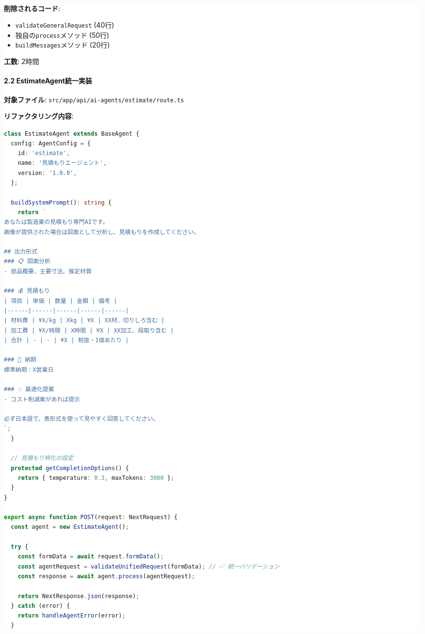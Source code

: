 **削除されるコード**:

- `validateGeneralRequest` (40行)
- 独自の`process`メソッド (50行)
- `buildMessages`メソッド (20行)

**工数**: 2時間

#### 2.2 EstimateAgent統一実装

**対象ファイル**: `src/app/api/ai-agents/estimate/route.ts`

**リファクタリング内容**:

```typescript
class EstimateAgent extends BaseAgent {
  config: AgentConfig = {
    id: 'estimate',
    name: '見積もりエージェント',
    version: '1.0.0',
  };

  buildSystemPrompt(): string {
    return `
あなたは製造業の見積もり専門AIです。
画像が提供された場合は図面として分析し、見積もりを作成してください。

## 出力形式
### 📋 図面分析
- 部品概要、主要寸法、推定材質

### 💰 見積もり
| 項目 | 単価 | 数量 | 金額 | 備考 |
|------|------|------|------|------|
| 材料費 | ¥X/kg | Xkg | ¥X | XX材、切りしろ含む |
| 加工費 | ¥X/時間 | X時間 | ¥X | XX加工、段取り含む |
| 合計 | - | - | ¥X | 税抜・1個あたり |

### 📅 納期
標準納期：X営業日

### 💡 最適化提案
- コスト削減案があれば提示

必ず日本語で、表形式を使って見やすく回答してください。
`;
  }

  // 見積もり特化の設定
  protected getCompletionOptions() {
    return { temperature: 0.3, maxTokens: 3000 };
  }
}

export async function POST(request: NextRequest) {
  const agent = new EstimateAgent();

  try {
    const formData = await request.formData();
    const agentRequest = validateUnifiedRequest(formData); // ✅ 統一バリデーション
    const response = await agent.process(agentRequest);

    return NextResponse.json(response);
  } catch (error) {
    return handleAgentError(error);
  }
```